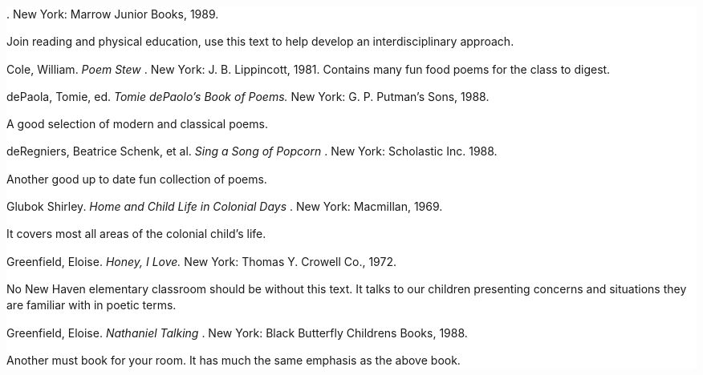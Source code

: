  . New York: Marrow Junior Books, 1989.
 </p>
 <p>
  Join reading and physical education, use this text to help develop an interdisciplinary approach.
 </p>
 <p>
  Cole, William.
  <i>
   Poem Stew
  </i>
  . New York: J. B. Lippincott, 1981. Contains many fun food poems for the class to digest.
 </p>
 <p>
  dePaola, Tomie, ed.
  <i>
   Tomie dePaolo’s Book of Poems.
  </i>
  New York: G. P. Putman’s Sons, 1988.
 </p>
 <p>
  A good selection of modern and classical poems.
 </p>
 <p>
  deRegniers, Beatrice Schenk, et al.
  <i>
   Sing a Song of Popcorn
  </i>
  . New York: Scholastic Inc. 1988.
 </p>
 <p>
  Another good up to date fun collection of poems.
 </p>
 <p>
  Glubok Shirley.
  <i>
   Home and Child Life in Colonial Days
  </i>
  . New York: Macmillan, 1969.
 </p>
 <p>
  It covers most all areas of the colonial child’s life.
 </p>
 <p>
  Greenfield, Eloise.
  <i>
   Honey, I Love.
  </i>
  New York: Thomas Y. Crowell Co., 1972.
 </p>
 <p>
  No New Haven elementary classroom should be without this text. It talks to our children presenting concerns and situations they are familiar with in poetic terms.
 </p>
 <p>
  Greenfield, Eloise.
  <i>
   Nathaniel Talking
  </i>
  . New York: Black Butterfly Childrens Books, 1988.
 </p>
 <p>
  Another must book for your room. It has much the same emphasis as the above book.
 </p>
 <p>